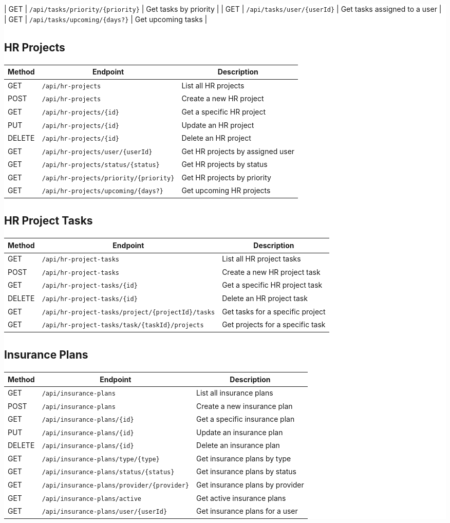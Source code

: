 | GET    | `/api/tasks/priority/{priority}` | Get tasks by priority        |
| GET    | `/api/tasks/user/{userId}`       | Get tasks assigned to a user |
| GET    | `/api/tasks/upcoming/{days?}`    | Get upcoming tasks           |

## HR Projects

| Method | Endpoint                               | Description                      |
| ------ | -------------------------------------- | -------------------------------- |
| GET    | `/api/hr-projects`                     | List all HR projects             |
| POST   | `/api/hr-projects`                     | Create a new HR project          |
| GET    | `/api/hr-projects/{id}`                | Get a specific HR project        |
| PUT    | `/api/hr-projects/{id}`                | Update an HR project             |
| DELETE | `/api/hr-projects/{id}`                | Delete an HR project             |
| GET    | `/api/hr-projects/user/{userId}`       | Get HR projects by assigned user |
| GET    | `/api/hr-projects/status/{status}`     | Get HR projects by status        |
| GET    | `/api/hr-projects/priority/{priority}` | Get HR projects by priority      |
| GET    | `/api/hr-projects/upcoming/{days?}`    | Get upcoming HR projects         |

## HR Project Tasks

| Method | Endpoint                                          | Description                      |
| ------ | ------------------------------------------------- | -------------------------------- |
| GET    | `/api/hr-project-tasks`                           | List all HR project tasks        |
| POST   | `/api/hr-project-tasks`                           | Create a new HR project task     |
| GET    | `/api/hr-project-tasks/{id}`                      | Get a specific HR project task   |
| DELETE | `/api/hr-project-tasks/{id}`                      | Delete an HR project task        |
| GET    | `/api/hr-project-tasks/project/{projectId}/tasks` | Get tasks for a specific project |
| GET    | `/api/hr-project-tasks/task/{taskId}/projects`    | Get projects for a specific task |

## Insurance Plans

| Method | Endpoint                                   | Description                     |
| ------ | ------------------------------------------ | ------------------------------- |
| GET    | `/api/insurance-plans`                     | List all insurance plans        |
| POST   | `/api/insurance-plans`                     | Create a new insurance plan     |
| GET    | `/api/insurance-plans/{id}`                | Get a specific insurance plan   |
| PUT    | `/api/insurance-plans/{id}`                | Update an insurance plan        |
| DELETE | `/api/insurance-plans/{id}`                | Delete an insurance plan        |
| GET    | `/api/insurance-plans/type/{type}`         | Get insurance plans by type     |
| GET    | `/api/insurance-plans/status/{status}`     | Get insurance plans by status   |
| GET    | `/api/insurance-plans/provider/{provider}` | Get insurance plans by provider |
| GET    | `/api/insurance-plans/active`              | Get active insurance plans      |
| GET    | `/api/insurance-plans/user/{userId}`       | Get insurance plans for a user  |
